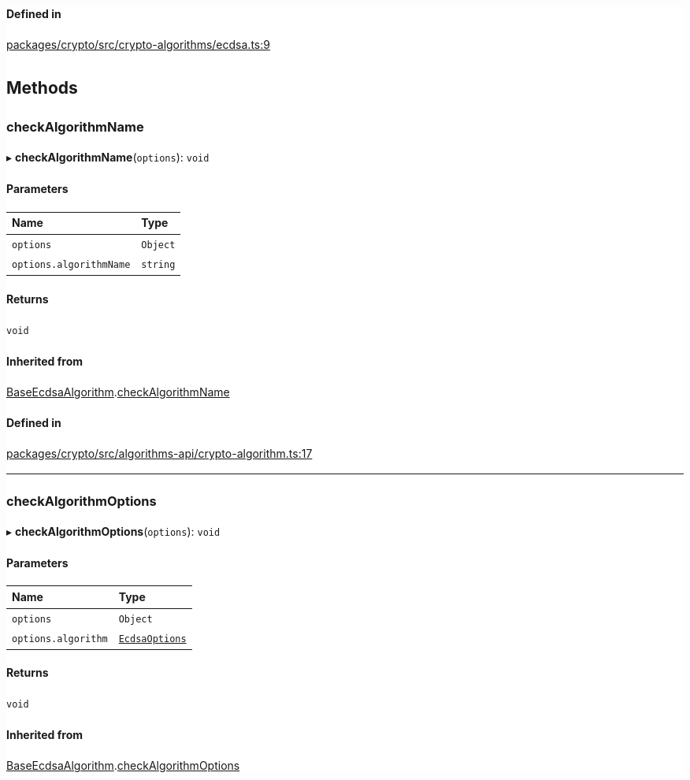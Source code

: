 #### Defined in

[packages/crypto/src/crypto-algorithms/ecdsa.ts:9](https://github.com/TBD54566975/web5-js/blob/ff920f5/packages/crypto/src/crypto-algorithms/ecdsa.ts#L9)

## Methods

### checkAlgorithmName

▸ **checkAlgorithmName**(`options`): `void`

#### Parameters

| Name | Type |
| :------ | :------ |
| `options` | `Object` |
| `options.algorithmName` | `string` |

#### Returns

`void`

#### Inherited from

[BaseEcdsaAlgorithm](BaseEcdsaAlgorithm.md).[checkAlgorithmName](BaseEcdsaAlgorithm.md#checkalgorithmname)

#### Defined in

[packages/crypto/src/algorithms-api/crypto-algorithm.ts:17](https://github.com/TBD54566975/web5-js/blob/ff920f5/packages/crypto/src/algorithms-api/crypto-algorithm.ts#L17)

___

### checkAlgorithmOptions

▸ **checkAlgorithmOptions**(`options`): `void`

#### Parameters

| Name | Type |
| :------ | :------ |
| `options` | `Object` |
| `options.algorithm` | [`EcdsaOptions`](../interfaces/Web5Crypto.EcdsaOptions.md) |

#### Returns

`void`

#### Inherited from

[BaseEcdsaAlgorithm](BaseEcdsaAlgorithm.md).[checkAlgorithmOptions](BaseEcdsaAlgorithm.md#checkalgorithmoptions)
